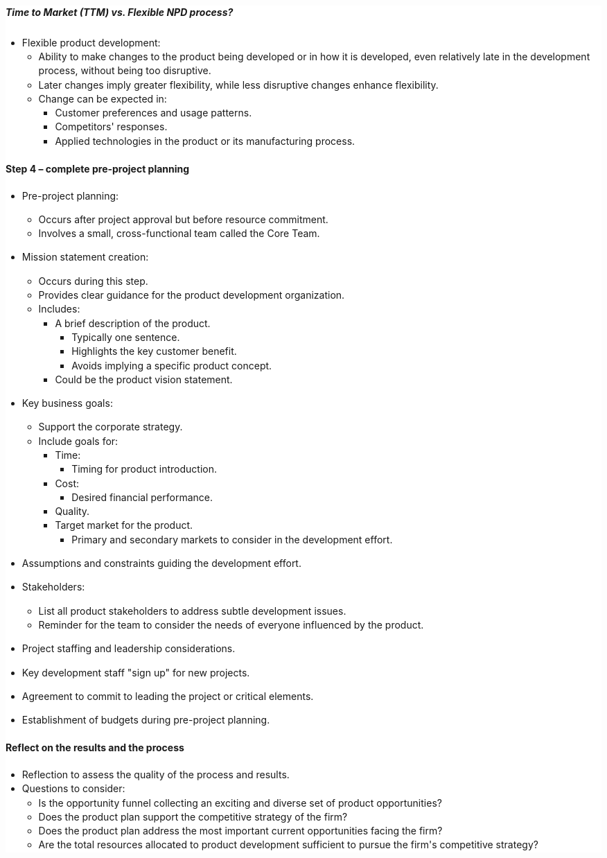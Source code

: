 ##### Time to Market (TTM) vs. Flexible NPD process?
- Flexible product development:
  - Ability to make changes to the product being developed or in how it is developed, even relatively late in the development process, without being too disruptive.
  - Later changes imply greater flexibility, while less disruptive changes enhance flexibility.
  - Change can be expected in:
    - Customer preferences and usage patterns.
    - Competitors' responses.
    - Applied technologies in the product or its manufacturing process.

#### Step 4 – complete pre-project planning
- Pre-project planning:
  - Occurs after project approval but before resource commitment.
  - Involves a small, cross-functional team called the Core Team.

- Mission statement creation:
  - Occurs during this step.
  - Provides clear guidance for the product development organization.
  - Includes:
    - A brief description of the product.
      - Typically one sentence.
      - Highlights the key customer benefit.
      - Avoids implying a specific product concept.
    - Could be the product vision statement.

- Key business goals:
  - Support the corporate strategy.
  - Include goals for:
    - Time:
      - Timing for product introduction.
    - Cost:
      - Desired financial performance.
    - Quality.
    - Target market for the product.
      - Primary and secondary markets to consider in the development effort.

- Assumptions and constraints guiding the development effort.
- Stakeholders:
  - List all product stakeholders to address subtle development issues.
  - Reminder for the team to consider the needs of everyone influenced by the product.

- Project staffing and leadership considerations.
- Key development staff "sign up" for new projects.
- Agreement to commit to leading the project or critical elements.
- Establishment of budgets during pre-project planning.


#### Reflect on the results and the process

- Reflection to assess the quality of the process and results.
- Questions to consider:
  - Is the opportunity funnel collecting an exciting and diverse set of product opportunities?
  - Does the product plan support the competitive strategy of the firm?
  - Does the product plan address the most important current opportunities facing the firm?
  - Are the total resources allocated to product development sufficient to pursue the firm's competitive strategy?
